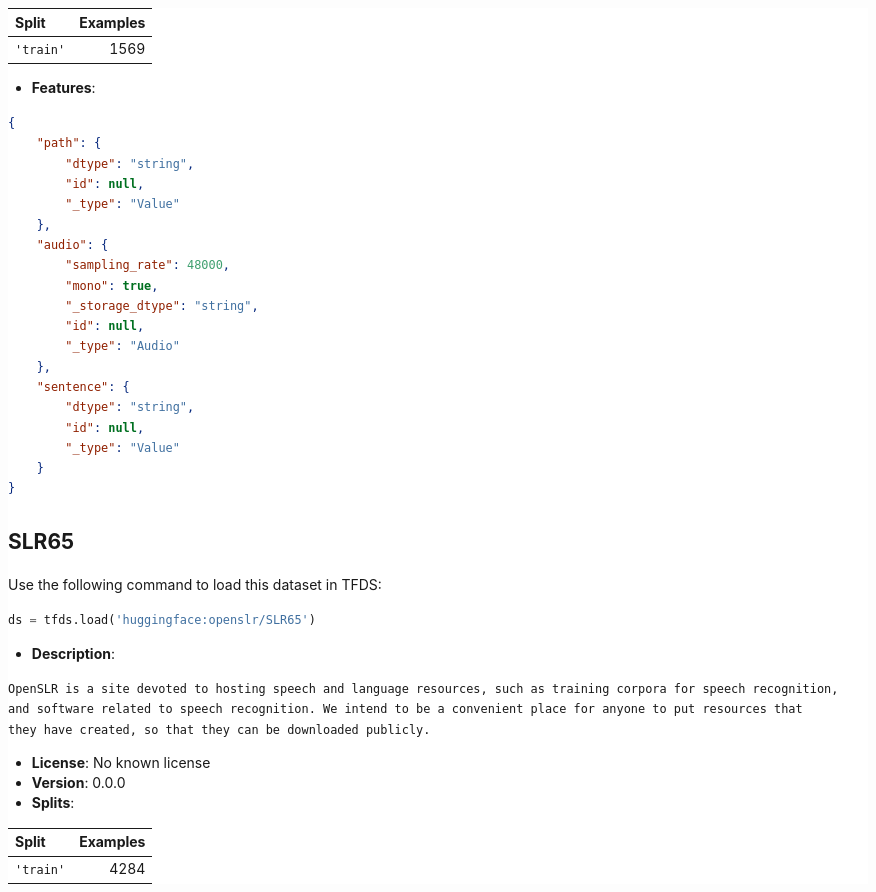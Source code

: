 Split  | Examples
:----- | -------:
`'train'` | 1569

*   **Features**:

```json
{
    "path": {
        "dtype": "string",
        "id": null,
        "_type": "Value"
    },
    "audio": {
        "sampling_rate": 48000,
        "mono": true,
        "_storage_dtype": "string",
        "id": null,
        "_type": "Audio"
    },
    "sentence": {
        "dtype": "string",
        "id": null,
        "_type": "Value"
    }
}
```



## SLR65


Use the following command to load this dataset in TFDS:

```python
ds = tfds.load('huggingface:openslr/SLR65')
```

*   **Description**:

```
OpenSLR is a site devoted to hosting speech and language resources, such as training corpora for speech recognition,
and software related to speech recognition. We intend to be a convenient place for anyone to put resources that
they have created, so that they can be downloaded publicly.
```

*   **License**: No known license
*   **Version**: 0.0.0
*   **Splits**:

Split  | Examples
:----- | -------:
`'train'` | 4284
